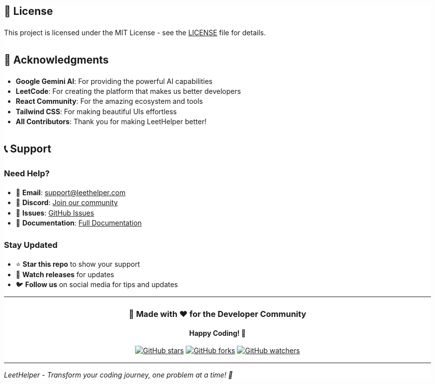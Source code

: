 ## 📄 License

This project is licensed under the MIT License - see the [LICENSE](LICENSE) file for details.

## 🙏 Acknowledgments

- **Google Gemini AI**: For providing the powerful AI capabilities
- **LeetCode**: For creating the platform that makes us better developers
- **React Community**: For the amazing ecosystem and tools
- **Tailwind CSS**: For making beautiful UIs effortless
- **All Contributors**: Thank you for making LeetHelper better!

## 📞 Support

### **Need Help?**
- 📧 **Email**: support@leethelper.com
- 💬 **Discord**: [Join our community](https://discord.gg/leethelper)
- 🐛 **Issues**: [GitHub Issues](https://github.com/bPavan16/leethelper-chrome/issues)
- 📖 **Documentation**: [Full Documentation](https://docs.leethelper.com)

### **Stay Updated**
- ⭐ **Star this repo** to show your support
- 🔔 **Watch releases** for updates
- 🐦 **Follow us** on social media for tips and updates

---

<div align="center">

### 💝 Made with ❤️ for the Developer Community

**Happy Coding! 🚀**

[![GitHub stars](https://img.shields.io/github/stars/bPavan16/leethelper-chrome?style=social)](https://github.com/bPavan16/leethelper-chrome)
[![GitHub forks](https://img.shields.io/github/forks/bPavan16/leethelper-chrome?style=social)](https://github.com/bPavan16/leethelper-chrome)
[![GitHub watchers](https://img.shields.io/github/watchers/bPavan16/leethelper-chrome?style=social)](https://github.com/bPavan16/leethelper-chrome)

</div>

---

*LeetHelper - Transform your coding journey, one problem at a time! 🎯*
